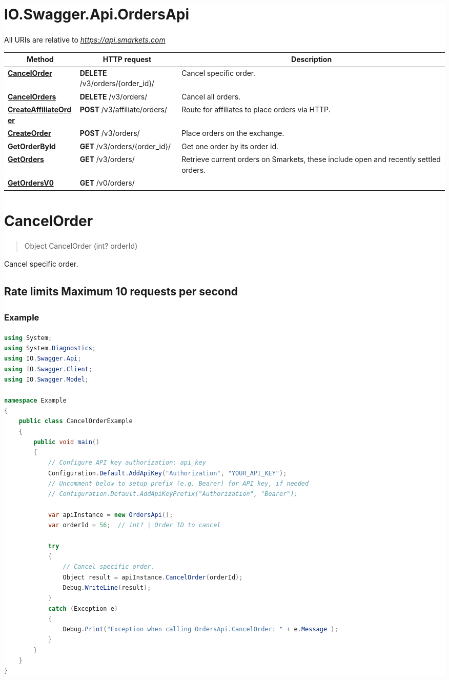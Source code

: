 # IO.Swagger.Api.OrdersApi

All URIs are relative to *https://api.smarkets.com*

Method | HTTP request | Description
------------- | ------------- | -------------
[**CancelOrder**](OrdersApi.md#cancelorder) | **DELETE** /v3/orders/{order_id}/ | Cancel specific order.
[**CancelOrders**](OrdersApi.md#cancelorders) | **DELETE** /v3/orders/ | Cancel all orders.
[**CreateAffiliateOrder**](OrdersApi.md#createaffiliateorder) | **POST** /v3/affiliate/orders/ |      Route for affiliates to place orders via HTTP.
[**CreateOrder**](OrdersApi.md#createorder) | **POST** /v3/orders/ | Place orders on the exchange.
[**GetOrderById**](OrdersApi.md#getorderbyid) | **GET** /v3/orders/{order_id}/ | Get one order by its order id.
[**GetOrders**](OrdersApi.md#getorders) | **GET** /v3/orders/ | Retrieve current orders on Smarkets, these include open and recently settled orders.
[**GetOrdersV0**](OrdersApi.md#getordersv0) | **GET** /v0/orders/ | 

<a name="cancelorder"></a>
# **CancelOrder**
> Object CancelOrder (int? orderId)

Cancel specific order.

 ##  Rate limits Maximum 10 requests per second<br>

### Example
```csharp
using System;
using System.Diagnostics;
using IO.Swagger.Api;
using IO.Swagger.Client;
using IO.Swagger.Model;

namespace Example
{
    public class CancelOrderExample
    {
        public void main()
        {
            // Configure API key authorization: api_key
            Configuration.Default.AddApiKey("Authorization", "YOUR_API_KEY");
            // Uncomment below to setup prefix (e.g. Bearer) for API key, if needed
            // Configuration.Default.AddApiKeyPrefix("Authorization", "Bearer");

            var apiInstance = new OrdersApi();
            var orderId = 56;  // int? | Order ID to cancel

            try
            {
                // Cancel specific order.
                Object result = apiInstance.CancelOrder(orderId);
                Debug.WriteLine(result);
            }
            catch (Exception e)
            {
                Debug.Print("Exception when calling OrdersApi.CancelOrder: " + e.Message );
            }
        }
    }
}
```